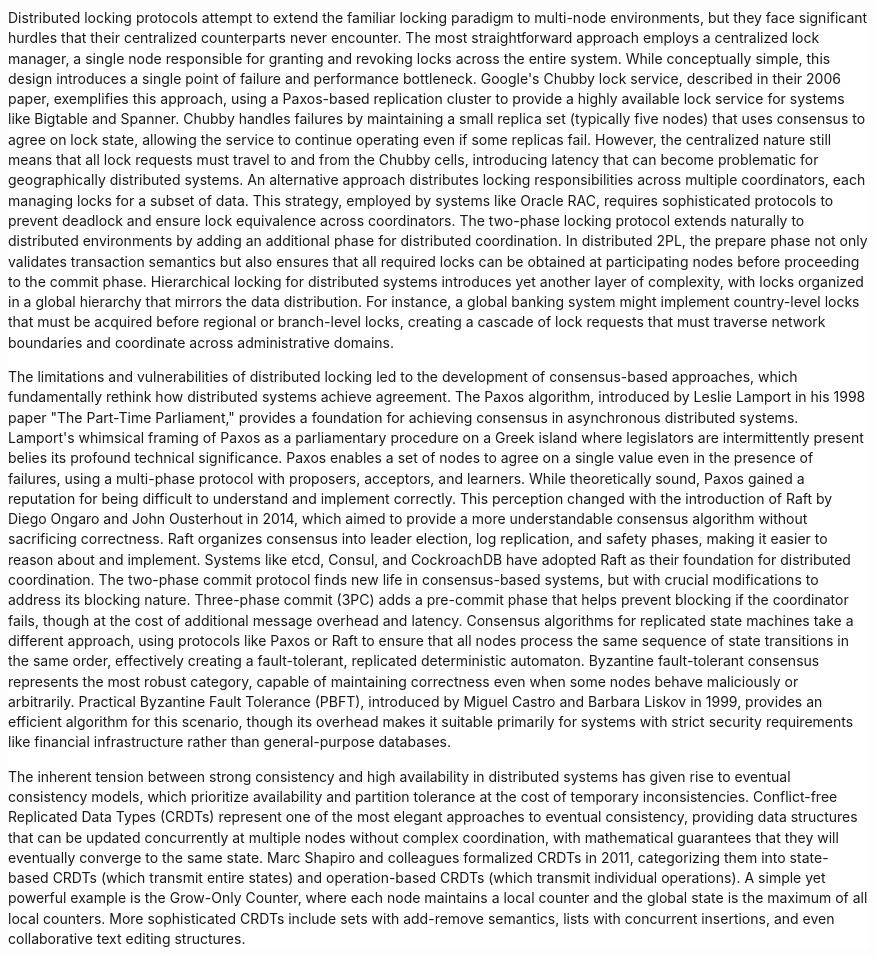 Distributed locking protocols attempt to extend the familiar locking paradigm to multi-node environments, but they face significant hurdles that their centralized counterparts never encounter. The most straightforward approach employs a centralized lock manager, a single node responsible for granting and revoking locks across the entire system. While conceptually simple, this design introduces a single point of failure and performance bottleneck. Google's Chubby lock service, described in their 2006 paper, exemplifies this approach, using a Paxos-based replication cluster to provide a highly available lock service for systems like Bigtable and Spanner. Chubby handles failures by maintaining a small replica set (typically five nodes) that uses consensus to agree on lock state, allowing the service to continue operating even if some replicas fail. However, the centralized nature still means that all lock requests must travel to and from the Chubby cells, introducing latency that can become problematic for geographically distributed systems. An alternative approach distributes locking responsibilities across multiple coordinators, each managing locks for a subset of data. This strategy, employed by systems like Oracle RAC, requires sophisticated protocols to prevent deadlock and ensure lock equivalence across coordinators. The two-phase locking protocol extends naturally to distributed environments by adding an additional phase for distributed coordination. In distributed 2PL, the prepare phase not only validates transaction semantics but also ensures that all required locks can be obtained at participating nodes before proceeding to the commit phase. Hierarchical locking for distributed systems introduces yet another layer of complexity, with locks organized in a global hierarchy that mirrors the data distribution. For instance, a global banking system might implement country-level locks that must be acquired before regional or branch-level locks, creating a cascade of lock requests that must traverse network boundaries and coordinate across administrative domains.

The limitations and vulnerabilities of distributed locking led to the development of consensus-based approaches, which fundamentally rethink how distributed systems achieve agreement. The Paxos algorithm, introduced by Leslie Lamport in his 1998 paper "The Part-Time Parliament," provides a foundation for achieving consensus in asynchronous distributed systems. Lamport's whimsical framing of Paxos as a parliamentary procedure on a Greek island where legislators are intermittently present belies its profound technical significance. Paxos enables a set of nodes to agree on a single value even in the presence of failures, using a multi-phase protocol with proposers, acceptors, and learners. While theoretically sound, Paxos gained a reputation for being difficult to understand and implement correctly. This perception changed with the introduction of Raft by Diego Ongaro and John Ousterhout in 2014, which aimed to provide a more understandable consensus algorithm without sacrificing correctness. Raft organizes consensus into leader election, log replication, and safety phases, making it easier to reason about and implement. Systems like etcd, Consul, and CockroachDB have adopted Raft as their foundation for distributed coordination. The two-phase commit protocol finds new life in consensus-based systems, but with crucial modifications to address its blocking nature. Three-phase commit (3PC) adds a pre-commit phase that helps prevent blocking if the coordinator fails, though at the cost of additional message overhead and latency. Consensus algorithms for replicated state machines take a different approach, using protocols like Paxos or Raft to ensure that all nodes process the same sequence of state transitions in the same order, effectively creating a fault-tolerant, replicated deterministic automaton. Byzantine fault-tolerant consensus represents the most robust category, capable of maintaining correctness even when some nodes behave maliciously or arbitrarily. Practical Byzantine Fault Tolerance (PBFT), introduced by Miguel Castro and Barbara Liskov in 1999, provides an efficient algorithm for this scenario, though its overhead makes it suitable primarily for systems with strict security requirements like financial infrastructure rather than general-purpose databases.

The inherent tension between strong consistency and high availability in distributed systems has given rise to eventual consistency models, which prioritize availability and partition tolerance at the cost of temporary inconsistencies. Conflict-free Replicated Data Types (CRDTs) represent one of the most elegant approaches to eventual consistency, providing data structures that can be updated concurrently at multiple nodes without complex coordination, with mathematical guarantees that they will eventually converge to the same state. Marc Shapiro and colleagues formalized CRDTs in 2011, categorizing them into state-based CRDTs (which transmit entire states) and operation-based CRDTs (which transmit individual operations). A simple yet powerful example is the Grow-Only Counter, where each node maintains a local counter and the global state is the maximum of all local counters. More sophisticated CRDTs include sets with add-remove semantics, lists with concurrent insertions, and even collaborative text editing structures.

